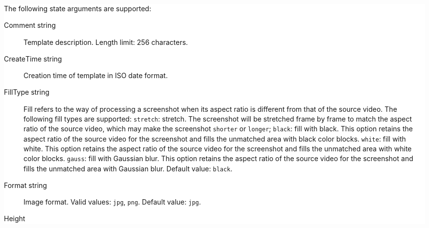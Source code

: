</pulumi-choosable>
</div>

<div>
<pulumi-choosable type="language" values="typescript,javascript,python,go,csharp,java">
The following state arguments are supported:


<div>
<pulumi-choosable type="language" values="csharp">
<dl class="resources-properties"><dt class="property-optional"
            title="Optional">
        <span id="state_comment_csharp">
<a data-swiftype-name="resource-property" data-swiftype-type="text" href="#state_comment_csharp" style="color: inherit; text-decoration: inherit;">Comment</a>
</span>
        <span class="property-indicator"></span>
        <span class="property-type">string</span>
    </dt>
    <dd><p>Template description. Length limit: 256 characters.</p>
</dd><dt class="property-optional"
            title="Optional">
        <span id="state_createtime_csharp">
<a data-swiftype-name="resource-property" data-swiftype-type="text" href="#state_createtime_csharp" style="color: inherit; text-decoration: inherit;">Create<wbr>Time</a>
</span>
        <span class="property-indicator"></span>
        <span class="property-type">string</span>
    </dt>
    <dd><p>Creation time of template in ISO date format.</p>
</dd><dt class="property-optional"
            title="Optional">
        <span id="state_filltype_csharp">
<a data-swiftype-name="resource-property" data-swiftype-type="text" href="#state_filltype_csharp" style="color: inherit; text-decoration: inherit;">Fill<wbr>Type</a>
</span>
        <span class="property-indicator"></span>
        <span class="property-type">string</span>
    </dt>
    <dd><p>Fill refers to the way of processing a screenshot when its aspect ratio is different from that of the source video. The following fill types are supported: <code>stretch</code>: stretch. The screenshot will be stretched frame by frame to match the aspect ratio of the source video, which may make the screenshot <code>shorter</code> or <code>longer</code>; <code>black</code>: fill with black. This option retains the aspect ratio of the source video for the screenshot and fills the unmatched area with black color blocks. <code>white</code>: fill with white. This option retains the aspect ratio of the source video for the screenshot and fills the unmatched area with white color blocks. <code>gauss</code>: fill with Gaussian blur. This option retains the aspect ratio of the source video for the screenshot and fills the unmatched area with Gaussian blur. Default value: <code>black</code>.</p>
</dd><dt class="property-optional"
            title="Optional">
        <span id="state_format_csharp">
<a data-swiftype-name="resource-property" data-swiftype-type="text" href="#state_format_csharp" style="color: inherit; text-decoration: inherit;">Format</a>
</span>
        <span class="property-indicator"></span>
        <span class="property-type">string</span>
    </dt>
    <dd><p>Image format. Valid values: <code>jpg</code>, <code>png</code>. Default value: <code>jpg</code>.</p>
</dd><dt class="property-optional"
            title="Optional">
        <span id="state_height_csharp">
<a data-swiftype-name="resource-property" data-swiftype-type="text" href="#state_height_csharp" style="color: inherit; text-decoration: inherit;">Height</a>
